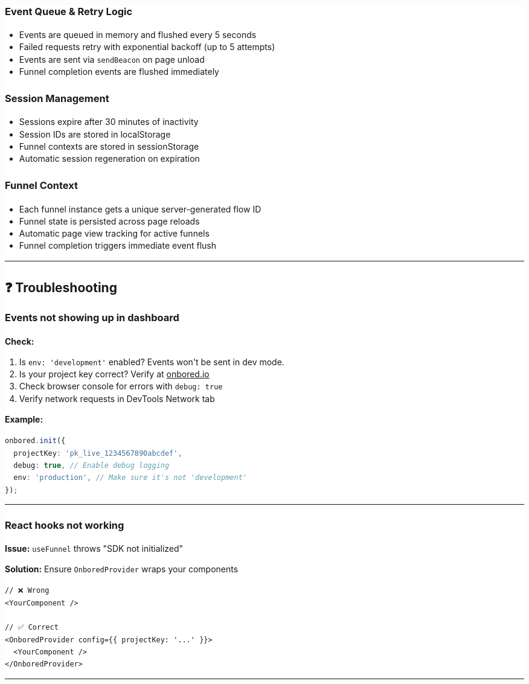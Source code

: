 ### Event Queue & Retry Logic

- Events are queued in memory and flushed every 5 seconds
- Failed requests retry with exponential backoff (up to 5 attempts)
- Events are sent via `sendBeacon` on page unload
- Funnel completion events are flushed immediately

### Session Management

- Sessions expire after 30 minutes of inactivity
- Session IDs are stored in localStorage
- Funnel contexts are stored in sessionStorage
- Automatic session regeneration on expiration

### Funnel Context

- Each funnel instance gets a unique server-generated flow ID
- Funnel state is persisted across page reloads
- Automatic page view tracking for active funnels
- Funnel completion triggers immediate event flush

---

## ❓ Troubleshooting

### Events not showing up in dashboard

**Check:**

1. Is `env: 'development'` enabled? Events won't be sent in dev mode.
2. Is your project key correct? Verify at [onbored.io](https://onbored.io)
3. Check browser console for errors with `debug: true`
4. Verify network requests in DevTools Network tab

**Example:**

```typescript
onbored.init({
  projectKey: 'pk_live_1234567890abcdef',
  debug: true, // Enable debug logging
  env: 'production', // Make sure it's not 'development'
});
```

---

### React hooks not working

**Issue:** `useFunnel` throws "SDK not initialized"

**Solution:** Ensure `OnboredProvider` wraps your components

```tsx
// ❌ Wrong
<YourComponent />

// ✅ Correct
<OnboredProvider config={{ projectKey: '...' }}>
  <YourComponent />
</OnboredProvider>
```

---